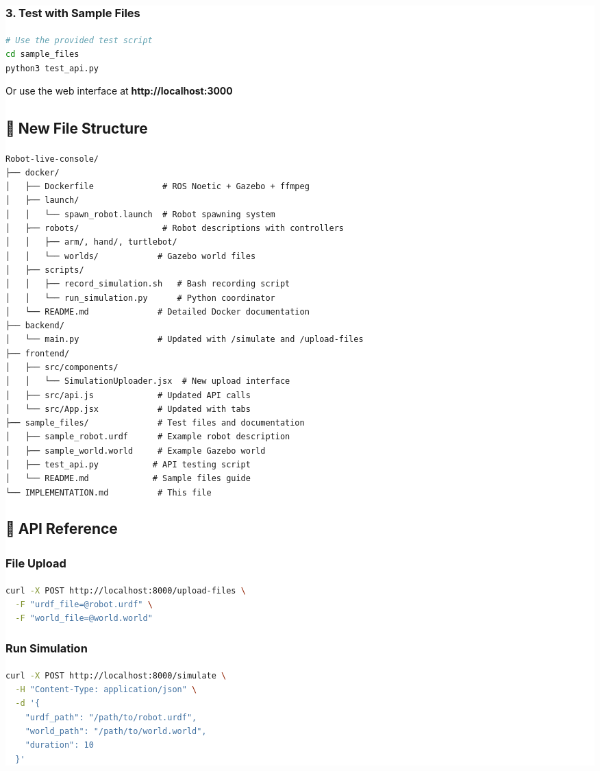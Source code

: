 ### 3. Test with Sample Files

```bash
# Use the provided test script
cd sample_files
python3 test_api.py
```

Or use the web interface at **http://localhost:3000**

## 📁 New File Structure

```
Robot-live-console/
├── docker/
│   ├── Dockerfile              # ROS Noetic + Gazebo + ffmpeg
│   ├── launch/
│   │   └── spawn_robot.launch  # Robot spawning system
│   ├── robots/                 # Robot descriptions with controllers
│   │   ├── arm/, hand/, turtlebot/
│   │   └── worlds/            # Gazebo world files
│   ├── scripts/
│   │   ├── record_simulation.sh   # Bash recording script
│   │   └── run_simulation.py      # Python coordinator
│   └── README.md              # Detailed Docker documentation
├── backend/
│   └── main.py                # Updated with /simulate and /upload-files
├── frontend/
│   ├── src/components/
│   │   └── SimulationUploader.jsx  # New upload interface
│   ├── src/api.js             # Updated API calls
│   └── src/App.jsx            # Updated with tabs
├── sample_files/              # Test files and documentation
│   ├── sample_robot.urdf      # Example robot description
│   ├── sample_world.world     # Example Gazebo world
│   ├── test_api.py           # API testing script
│   └── README.md             # Sample files guide
└── IMPLEMENTATION.md          # This file
```

## 🔧 API Reference

### File Upload
```bash
curl -X POST http://localhost:8000/upload-files \
  -F "urdf_file=@robot.urdf" \
  -F "world_file=@world.world"
```

### Run Simulation  
```bash
curl -X POST http://localhost:8000/simulate \
  -H "Content-Type: application/json" \
  -d '{
    "urdf_path": "/path/to/robot.urdf",
    "world_path": "/path/to/world.world", 
    "duration": 10
  }'
```
